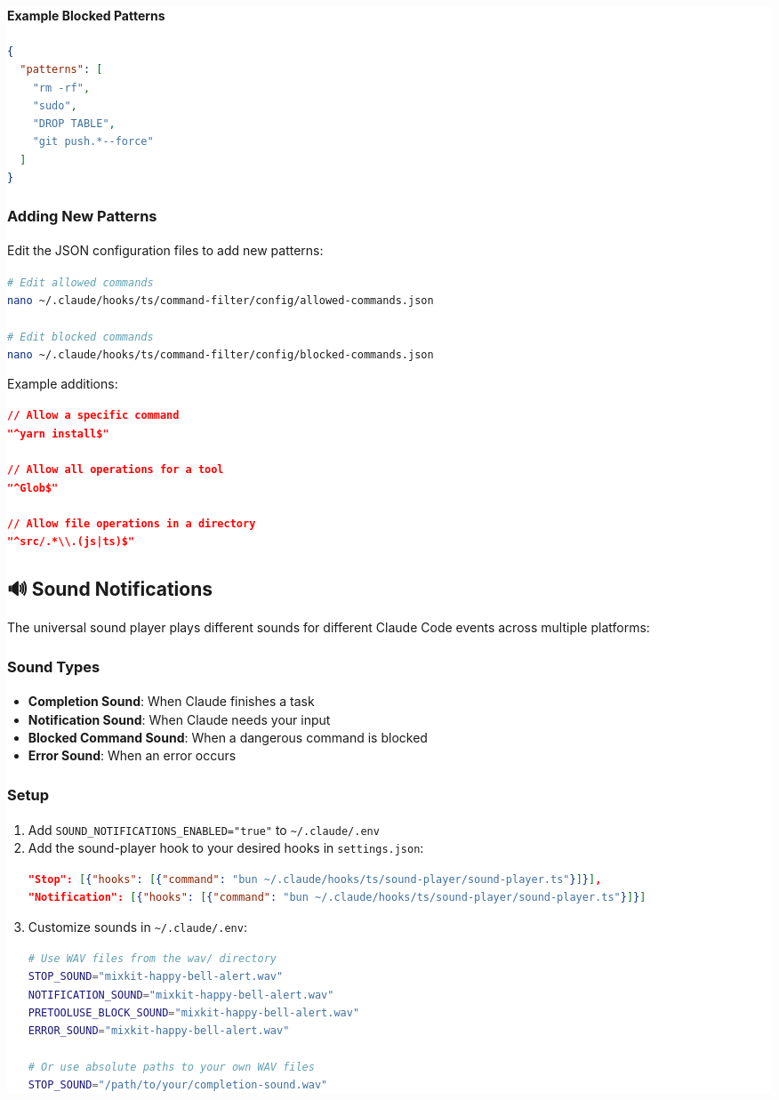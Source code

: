 #### Example Blocked Patterns
```json
{
  "patterns": [
    "rm -rf",
    "sudo",
    "DROP TABLE",
    "git push.*--force"
  ]
}
```

### Adding New Patterns

Edit the JSON configuration files to add new patterns:

```bash
# Edit allowed commands
nano ~/.claude/hooks/ts/command-filter/config/allowed-commands.json

# Edit blocked commands  
nano ~/.claude/hooks/ts/command-filter/config/blocked-commands.json
```

Example additions:
```json
// Allow a specific command
"^yarn install$"

// Allow all operations for a tool
"^Glob$"

// Allow file operations in a directory
"^src/.*\\.(js|ts)$"
```

## 🔊 Sound Notifications

The universal sound player plays different sounds for different Claude Code events across multiple platforms:

### Sound Types
- **Completion Sound**: When Claude finishes a task
- **Notification Sound**: When Claude needs your input
- **Blocked Command Sound**: When a dangerous command is blocked
- **Error Sound**: When an error occurs

### Setup
1. Add `SOUND_NOTIFICATIONS_ENABLED="true"` to `~/.claude/.env`
2. Add the sound-player hook to your desired hooks in `settings.json`:
   ```json
   "Stop": [{"hooks": [{"command": "bun ~/.claude/hooks/ts/sound-player/sound-player.ts"}]}],
   "Notification": [{"hooks": [{"command": "bun ~/.claude/hooks/ts/sound-player/sound-player.ts"}]}]
   ```
3. Customize sounds in `~/.claude/.env`:
   ```bash
   # Use WAV files from the wav/ directory
   STOP_SOUND="mixkit-happy-bell-alert.wav"
   NOTIFICATION_SOUND="mixkit-happy-bell-alert.wav"
   PRETOOLUSE_BLOCK_SOUND="mixkit-happy-bell-alert.wav"
   ERROR_SOUND="mixkit-happy-bell-alert.wav"
   
   # Or use absolute paths to your own WAV files
   STOP_SOUND="/path/to/your/completion-sound.wav"
   ```